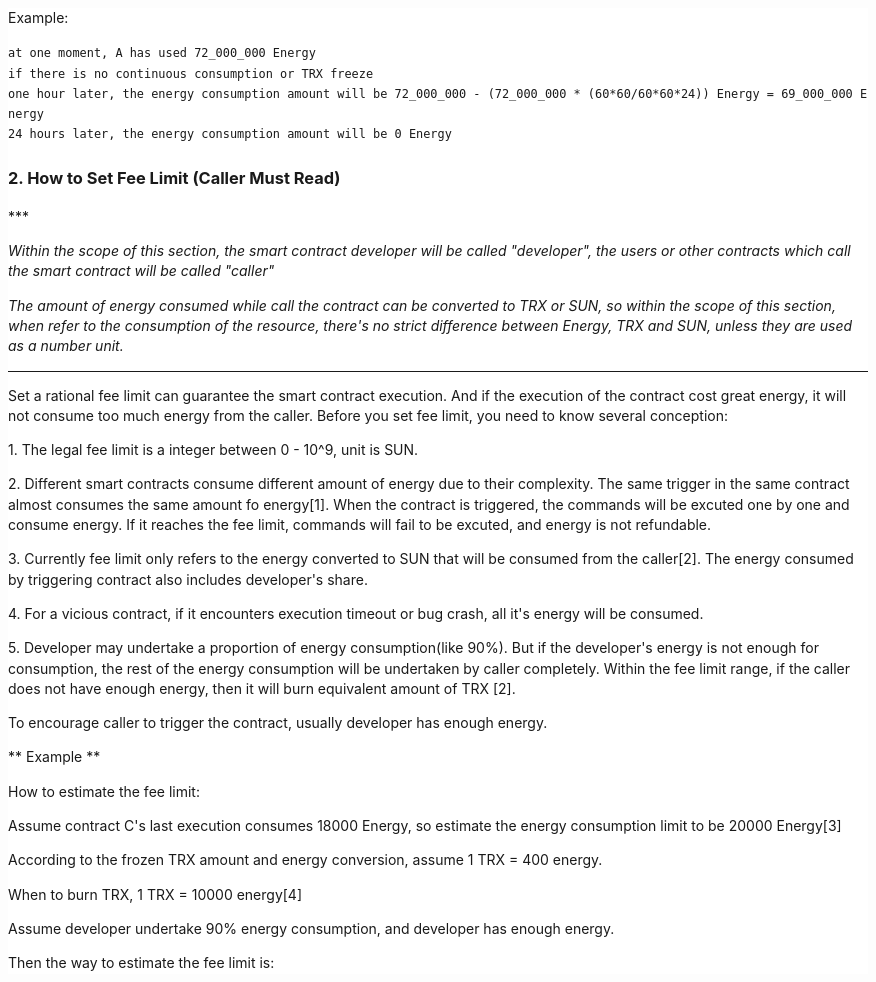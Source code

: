 Example:  

```text
at one moment, A has used 72_000_000 Energy
if there is no continuous consumption or TRX freeze
one hour later, the energy consumption amount will be 72_000_000 - (72_000_000 * (60*60/60*60*24)) Energy = 69_000_000 Energy
24 hours later, the energy consumption amount will be 0 Energy
```

<h3> 2. How to Set Fee Limit (Caller Must Read) </h3>
***

*Within the scope of this section, the smart contract developer will be called "developer", the users or other contracts which call the smart contract will be called "caller"*

*The amount of energy consumed while call the contract can be converted to TRX or SUN, so within the scope of this section, when refer to the consumption of the resource, there's no strict difference between Energy, TRX and SUN, unless they are used as a number unit.*

***

Set a rational fee limit can guarantee the smart contract execution. And if the execution of the contract cost great energy, it will not consume too much energy from the caller. Before you set fee limit, you need to know several conception:  

1.&nbsp;The legal fee limit is a integer between 0 - 10^9, unit is SUN.  

2.&nbsp;Different smart contracts consume different amount of energy due to their complexity. The same trigger in the same contract almost consumes the same amount fo energy[1]. When the contract is triggered, the commands will be excuted one by one and consume energy. If it reaches the fee limit, commands will fail to be excuted, and energy is not refundable.  

3.&nbsp;Currently fee limit only refers to the energy converted to SUN that will be consumed from the caller[2]. The energy consumed by triggering contract also includes developer's share.  

4.&nbsp;For a vicious contract, if it encounters execution timeout or bug crash, all it's energy will be consumed.  

5.&nbsp;Developer may undertake a proportion of energy consumption(like 90%). But if the developer's energy is not enough for consumption, the rest of the energy consumption will be undertaken by caller completely. Within the fee limit range, if the caller does not have enough energy, then it will burn equivalent amount of TRX [2].  

To encourage caller to trigger the contract, usually developer has enough energy.  

** Example **  

How to estimate the fee limit:  

Assume contract C's last execution consumes 18000 Energy, so estimate the energy consumption limit to be 20000 Energy[3]  

According to the frozen TRX amount and energy conversion, assume 1 TRX = 400 energy. 

When to burn TRX, 1 TRX = 10000 energy[4]  

Assume developer undertake 90% energy consumption, and developer has enough energy.  
 
Then the way to estimate the fee limit is:   
